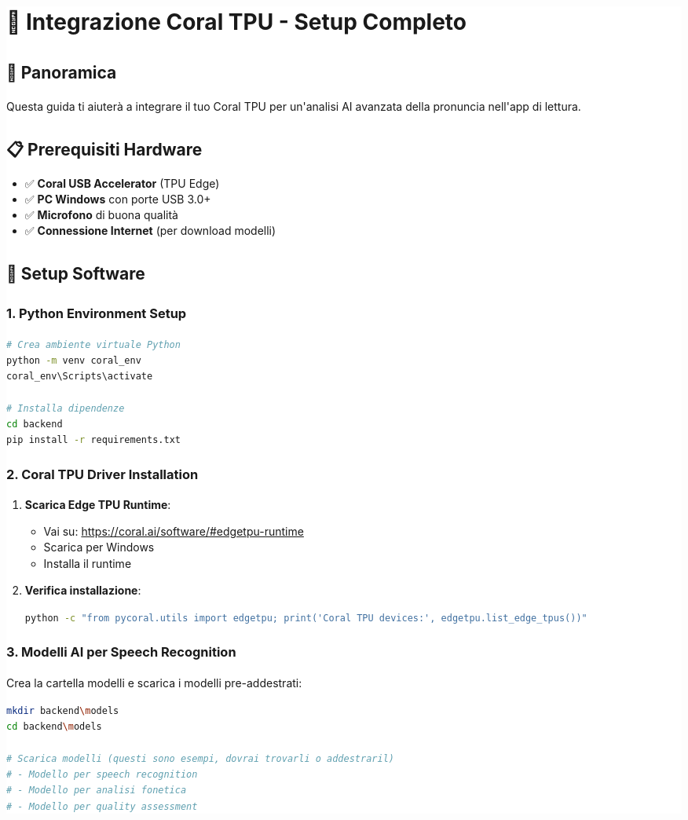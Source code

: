 # 🤖 Integrazione Coral TPU - Setup Completo

## 🎯 Panoramica

Questa guida ti aiuterà a integrare il tuo Coral TPU per un'analisi AI avanzata della pronuncia nell'app di lettura.

## 📋 Prerequisiti Hardware

- ✅ **Coral USB Accelerator** (TPU Edge)
- ✅ **PC Windows** con porte USB 3.0+
- ✅ **Microfono** di buona qualità
- ✅ **Connessione Internet** (per download modelli)

## 🔧 Setup Software

### 1. Python Environment Setup

```bash
# Crea ambiente virtuale Python
python -m venv coral_env
coral_env\Scripts\activate

# Installa dipendenze
cd backend
pip install -r requirements.txt
```

### 2. Coral TPU Driver Installation

1. **Scarica Edge TPU Runtime**:
   - Vai su: https://coral.ai/software/#edgetpu-runtime
   - Scarica per Windows
   - Installa il runtime

2. **Verifica installazione**:
   ```bash
   python -c "from pycoral.utils import edgetpu; print('Coral TPU devices:', edgetpu.list_edge_tpus())"
   ```

### 3. Modelli AI per Speech Recognition

Crea la cartella modelli e scarica i modelli pre-addestrati:

```bash
mkdir backend\models
cd backend\models

# Scarica modelli (questi sono esempi, dovrai trovarli o addestraril)
# - Modello per speech recognition
# - Modello per analisi fonetica
# - Modello per quality assessment
```
